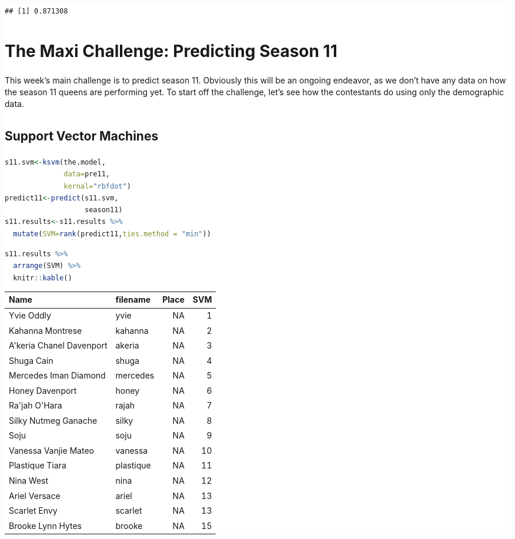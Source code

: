     ## [1] 0.871308

The Maxi Challenge: Predicting Season 11
========================================

This week’s main challenge is to predict season 11. Obviously this will be an ongoing endeavor, as we don’t have any data on how the season 11 queens are performing yet. To start off the challenge, let’s see how the contestants do using only the demographic data.

Support Vector Machines
-----------------------

``` r
s11.svm<-ksvm(the.model,
              data=pre11,
              kernal="rbfdot")
predict11<-predict(s11.svm,
                   season11)
s11.results<-s11.results %>% 
  mutate(SVM=rank(predict11,ties.method = "min"))
```

``` r
s11.results %>% 
  arrange(SVM) %>% 
  knitr::kable()
```

| Name                     | filename  |  Place|  SVM|
|:-------------------------|:----------|------:|----:|
| Yvie Oddly               | yvie      |     NA|    1|
| Kahanna Montrese         | kahanna   |     NA|    2|
| A'keria Chanel Davenport | akeria    |     NA|    3|
| Shuga Cain               | shuga     |     NA|    4|
| Mercedes Iman Diamond    | mercedes  |     NA|    5|
| Honey Davenport          | honey     |     NA|    6|
| Ra'jah O'Hara            | rajah     |     NA|    7|
| Silky Nutmeg Ganache     | silky     |     NA|    8|
| Soju                     | soju      |     NA|    9|
| Vanessa Vanjie Mateo     | vanessa   |     NA|   10|
| Plastique Tiara          | plastique |     NA|   11|
| Nina West                | nina      |     NA|   12|
| Ariel Versace            | ariel     |     NA|   13|
| Scarlet Envy             | scarlet   |     NA|   13|
| Brooke Lynn Hytes        | brooke    |     NA|   15|

